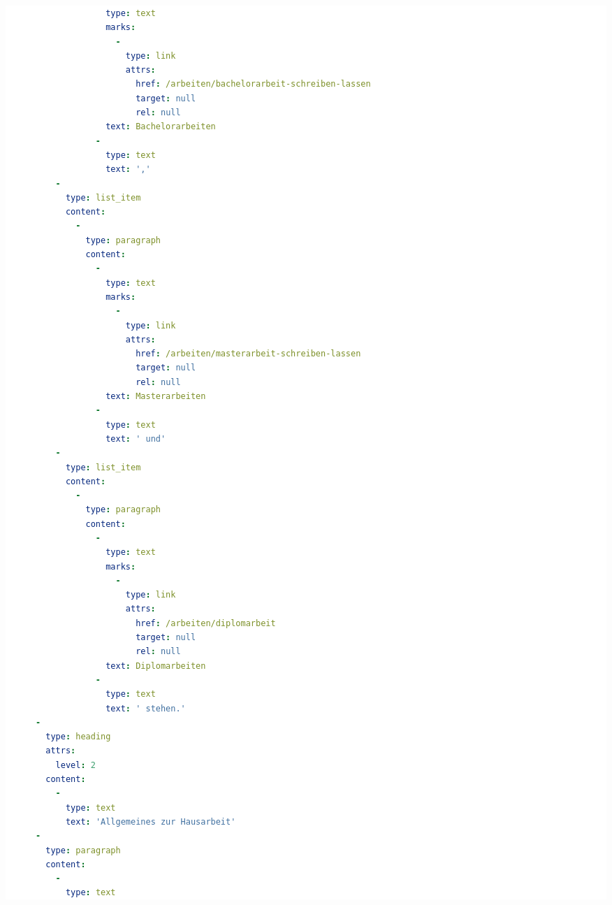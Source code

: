 ```yaml
                    type: text
                    marks:
                      -
                        type: link
                        attrs:
                          href: /arbeiten/bachelorarbeit-schreiben-lassen
                          target: null
                          rel: null
                    text: Bachelorarbeiten
                  -
                    type: text
                    text: ','
          -
            type: list_item
            content:
              -
                type: paragraph
                content:
                  -
                    type: text
                    marks:
                      -
                        type: link
                        attrs:
                          href: /arbeiten/masterarbeit-schreiben-lassen
                          target: null
                          rel: null
                    text: Masterarbeiten
                  -
                    type: text
                    text: ' und'
          -
            type: list_item
            content:
              -
                type: paragraph
                content:
                  -
                    type: text
                    marks:
                      -
                        type: link
                        attrs:
                          href: /arbeiten/diplomarbeit
                          target: null
                          rel: null
                    text: Diplomarbeiten
                  -
                    type: text
                    text: ' stehen.'
      -
        type: heading
        attrs:
          level: 2
        content:
          -
            type: text
            text: 'Allgemeines zur Hausarbeit'
      -
        type: paragraph
        content:
          -
            type: text
```